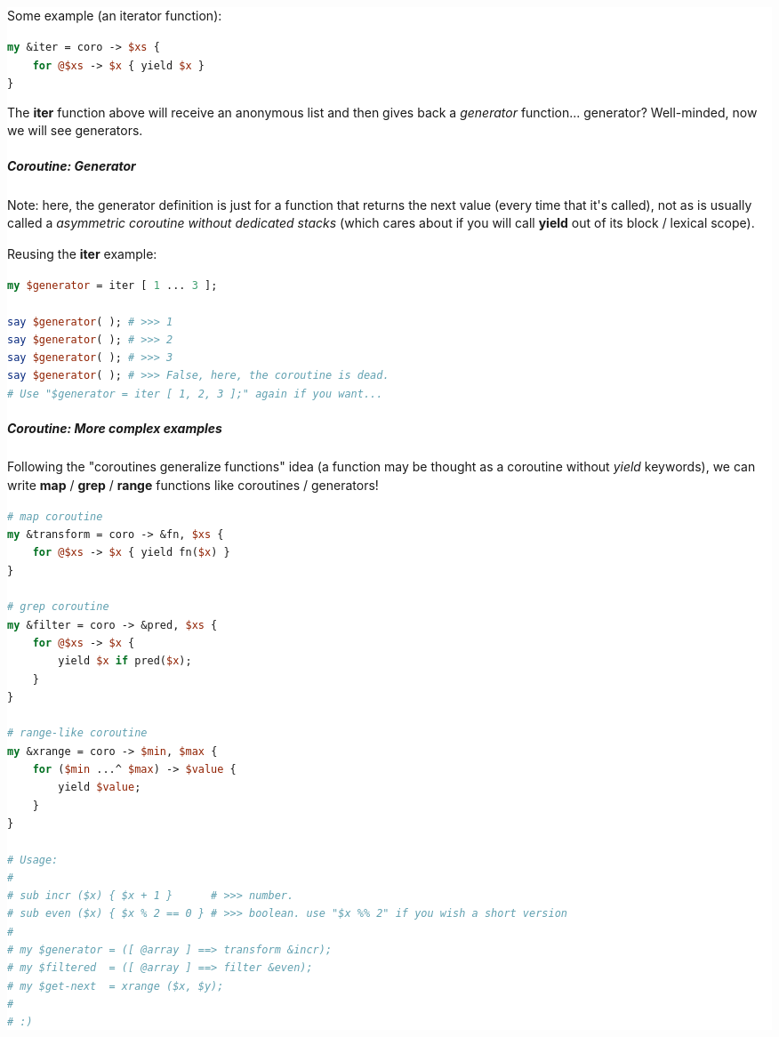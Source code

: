 Some example (an iterator function):

```perl
my &iter = coro -> $xs {
    for @$xs -> $x { yield $x }
}
```

The **iter** function above will receive an anonymous list and then gives back a *generator*
function... generator? Well-minded, now we will see generators.



##### Coroutine: Generator #####

Note: here, the generator definition is just for a function that returns the next value (every
time that it's called), not as is usually called a *asymmetric coroutine without dedicated
stacks* (which cares about if you will call **yield** out of its block / lexical scope).

Reusing the **iter** example:

```perl
my $generator = iter [ 1 ... 3 ];

say $generator( ); # >>> 1
say $generator( ); # >>> 2
say $generator( ); # >>> 3
say $generator( ); # >>> False, here, the coroutine is dead.
# Use "$generator = iter [ 1, 2, 3 ];" again if you want...
```



##### Coroutine: More complex examples #####

Following the "coroutines generalize functions" idea (a function may be thought as a coroutine without *yield* keywords), we can write **map** / **grep** / **range** functions like coroutines / generators!

```perl
# map coroutine
my &transform = coro -> &fn, $xs {
    for @$xs -> $x { yield fn($x) }
}

# grep coroutine
my &filter = coro -> &pred, $xs {
    for @$xs -> $x {
        yield $x if pred($x);
    }
}

# range-like coroutine
my &xrange = coro -> $min, $max {
    for ($min ...^ $max) -> $value {
        yield $value;
    }
}

# Usage:
#
# sub incr ($x) { $x + 1 }      # >>> number.
# sub even ($x) { $x % 2 == 0 } # >>> boolean. use "$x %% 2" if you wish a short version
#
# my $generator = ([ @array ] ==> transform &incr);
# my $filtered  = ([ @array ] ==> filter &even);
# my $get-next  = xrange ($x, $y);
#
# :)
```